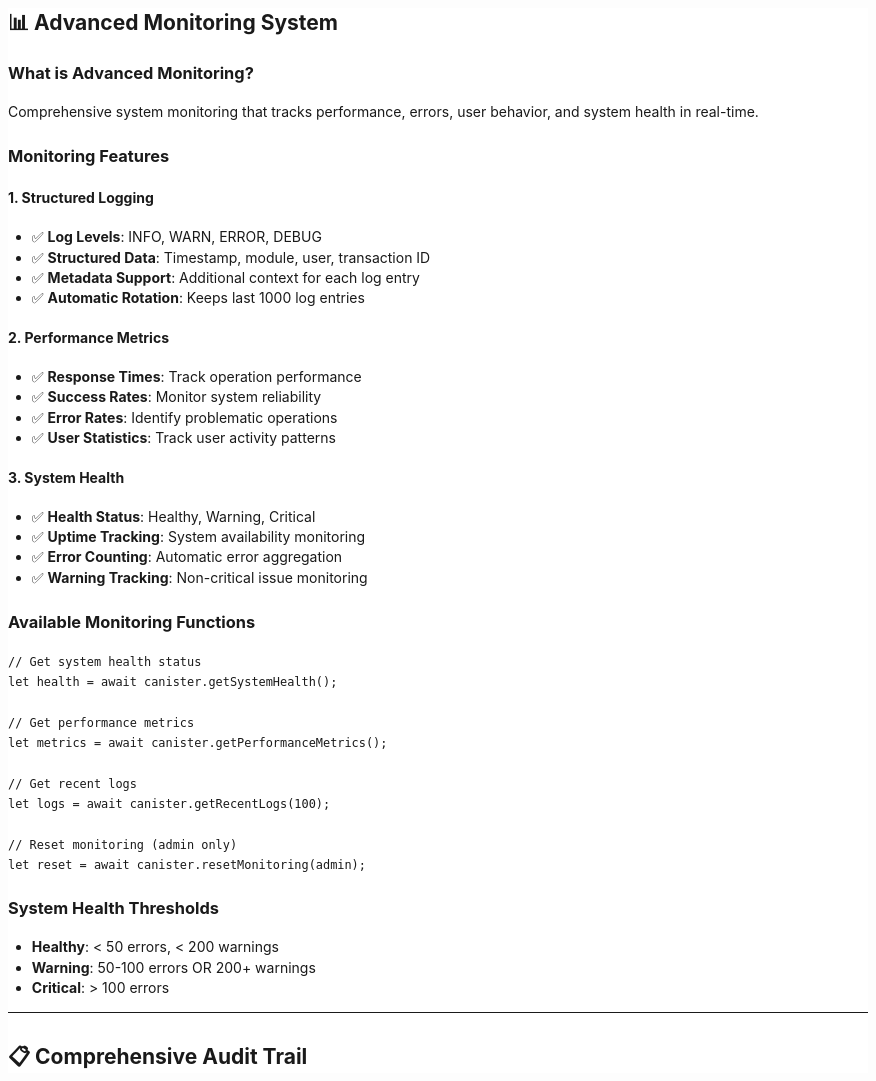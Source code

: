 
## 📊 **Advanced Monitoring System**

### **What is Advanced Monitoring?**
Comprehensive system monitoring that tracks performance, errors, user behavior, and system health in real-time.

### **Monitoring Features**

#### **1. Structured Logging**
- ✅ **Log Levels**: INFO, WARN, ERROR, DEBUG
- ✅ **Structured Data**: Timestamp, module, user, transaction ID
- ✅ **Metadata Support**: Additional context for each log entry
- ✅ **Automatic Rotation**: Keeps last 1000 log entries

#### **2. Performance Metrics**
- ✅ **Response Times**: Track operation performance
- ✅ **Success Rates**: Monitor system reliability
- ✅ **Error Rates**: Identify problematic operations
- ✅ **User Statistics**: Track user activity patterns

#### **3. System Health**
- ✅ **Health Status**: Healthy, Warning, Critical
- ✅ **Uptime Tracking**: System availability monitoring
- ✅ **Error Counting**: Automatic error aggregation
- ✅ **Warning Tracking**: Non-critical issue monitoring

### **Available Monitoring Functions**
```motoko
// Get system health status
let health = await canister.getSystemHealth();

// Get performance metrics
let metrics = await canister.getPerformanceMetrics();

// Get recent logs
let logs = await canister.getRecentLogs(100);

// Reset monitoring (admin only)
let reset = await canister.resetMonitoring(admin);
```

### **System Health Thresholds**
- **Healthy**: < 50 errors, < 200 warnings
- **Warning**: 50-100 errors OR 200+ warnings
- **Critical**: > 100 errors

---

## 📋 **Comprehensive Audit Trail**
